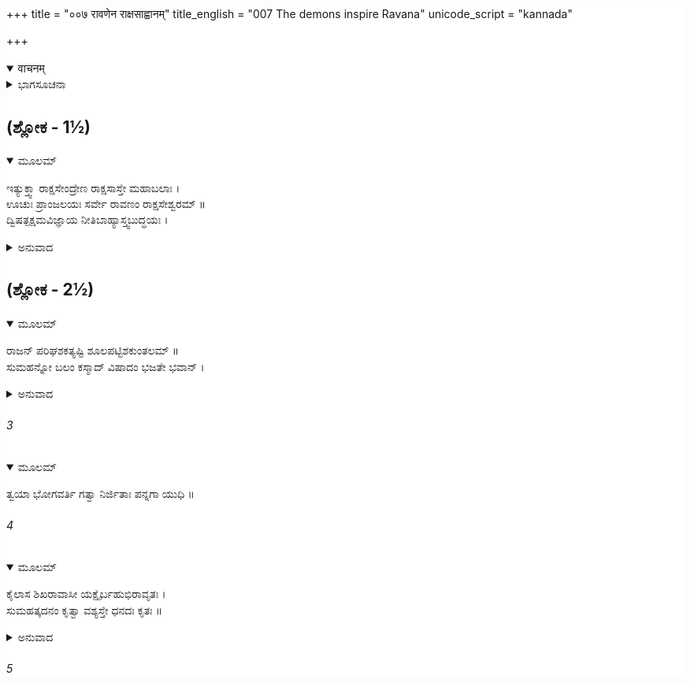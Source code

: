 +++
title = "००७ रावणेन राक्षसाह्वानम्"
title_english = "007 The demons inspire Ravana"
unicode_script = "kannada"

+++
<details open><summary>वाचनम्</summary>

<div class="audioEmbed"  caption="श्रीराम-हरिसीताराममूर्ति-घनपाठिभ्यां वचनम्" src="https://archive.org/download/Ramayana-recitation-Sriram-harisItArAmamUrti-Ghanapaati-v2/Kanda_6/Kanda_6_YK-007-The_demons_inspire_Ravana.mp3"></div>
</details>



<details><summary>ಭಾಗಸೂಚನಾ</summary></details>

## (ಶ್ಲೋಕ - 1½)


<details open><summary>ಮೂಲಮ್</summary>

ಇತ್ಯುಕ್ತ್ವಾ ರಾಕ್ಷಸೇಂದ್ರೇಣ ರಾಕ್ಷಸಾಸ್ತೇ ಮಹಾಬಲಾಃ ।  
ಊಚುಃ ಪ್ರಾಂಜಲಯಃ ಸರ್ವೇ ರಾವಣಂ ರಾಕ್ಷಸೇಶ್ವರಮ್ ॥  
ದ್ವಿಷತ್ಪಕ್ಷಮವಿಜ್ಞಾಯ ನೀತಿಬಾಹ್ಯಾಸ್ತ್ವಬುದ್ಧಯಃ ।
</details>

<details><summary>ಅನುವಾದ</summary></details>

## (ಶ್ಲೋಕ - 2½)


<details open><summary>ಮೂಲಮ್</summary>

ರಾಜನ್ ಪರಿಘಶಕತ್ಯಷ್ಟಿ ಶೂಲಪಟ್ಟಿಶಕುಂತಲಮ್ ॥  
ಸುಮಹನ್ನೋ ಬಲಂ ಕಸ್ಮಾದ್ ವಿಷಾದಂ ಭಜತೇ ಭವಾನ್ ।
</details>

<details><summary>ಅನುವಾದ</summary></details>

###### 3


<details open><summary>ಮೂಲಮ್</summary>

ತ್ವಯಾ ಭೋಗವರ್ತಿ ಗತ್ವಾ ನಿರ್ಜಿತಾಃ ಪನ್ನಗಾ ಯುಧಿ ॥
</details>

###### 4


<details open><summary>ಮೂಲಮ್</summary>

ಕೈಲಾಸ ಶಿಖರಾವಾಸೀ ಯಕ್ಷೈರ್ಬಹುಭಿರಾವೃತಃ ।  
ಸುಮಹತ್ಕದನಂ ಕೃತ್ವಾ ವಶ್ಯಸ್ತೇ ಧನದಃ ಕೃತಃ ॥
</details>

<details><summary>ಅನುವಾದ</summary></details>

###### 5
